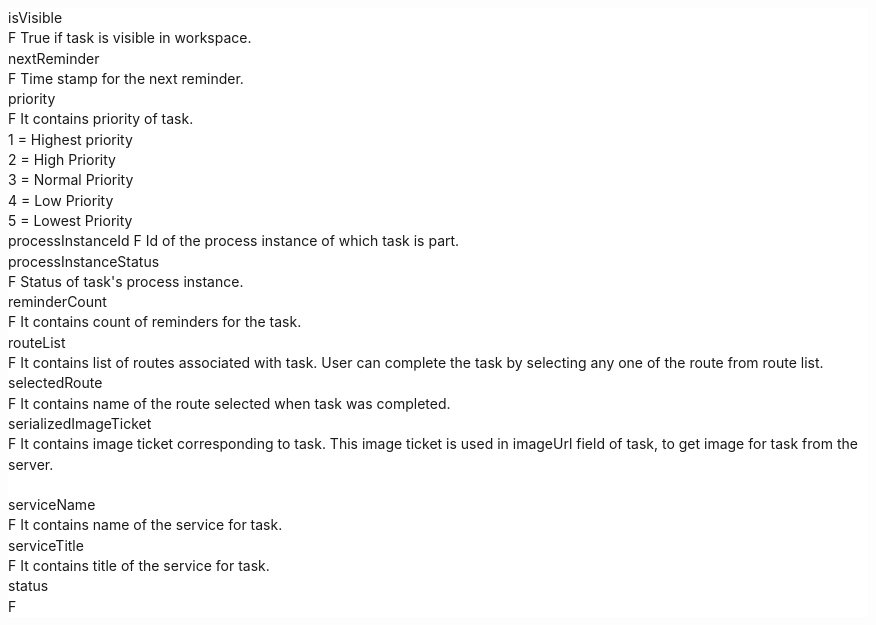   </tr>
  <tr>
   <td>isVisible<br /> </td>
   <td>F</td>
   <td>True if task is visible in workspace.<br /> </td>
  </tr>
  <tr>
   <td>nextReminder<br /> </td>
   <td>F</td>
   <td>Time stamp for the next reminder.<br /> </td>
  </tr>
  <tr>
   <td>priority<br /> </td>
   <td>F</td>
   <td>It contains priority of task.<br /> 1 = Highest priority<br /> 2 = High Priority<br /> 3 = Normal Priority<br /> 4 = Low Priority<br /> 5 = Lowest Priority<br /> </td>
  </tr>
  <tr>
   <td>processInstanceId</td>
   <td>F</td>
   <td>Id of the process instance of which task is part.<br /> </td>
  </tr>
  <tr>
   <td>processInstanceStatus<br /> </td>
   <td>F</td>
   <td>Status of task's process instance.<br /> </td>
  </tr>
  <tr>
   <td>reminderCount<br /> </td>
   <td>F</td>
   <td>It contains count of reminders for the task.<br /> </td>
  </tr>
  <tr>
   <td>routeList<br /> </td>
   <td>F</td>
   <td>It contains list of routes associated with task. User can complete the task by selecting any one of the route from route list.<br /> </td>
  </tr>
  <tr>
   <td>selectedRoute<br /> </td>
   <td>F</td>
   <td>It contains name of the route selected when task was completed.<br /> </td>
  </tr>
  <tr>
   <td>serializedImageTicket<br /> </td>
   <td>F</td>
   <td>It contains image ticket corresponding to task. This image ticket is used in imageUrl field of task, to get image for task from the server.<br /> <br /> </td>
  </tr>
  <tr>
   <td>serviceName<br /> </td>
   <td>F</td>
   <td>It contains name of the service for task.<br /> </td>
  </tr>
  <tr>
   <td>serviceTitle<br /> </td>
   <td>F</td>
   <td>It contains title of the service for task.<br /> </td>
  </tr>
  <tr>
   <td>status<br /> </td>
   <td>F</td>